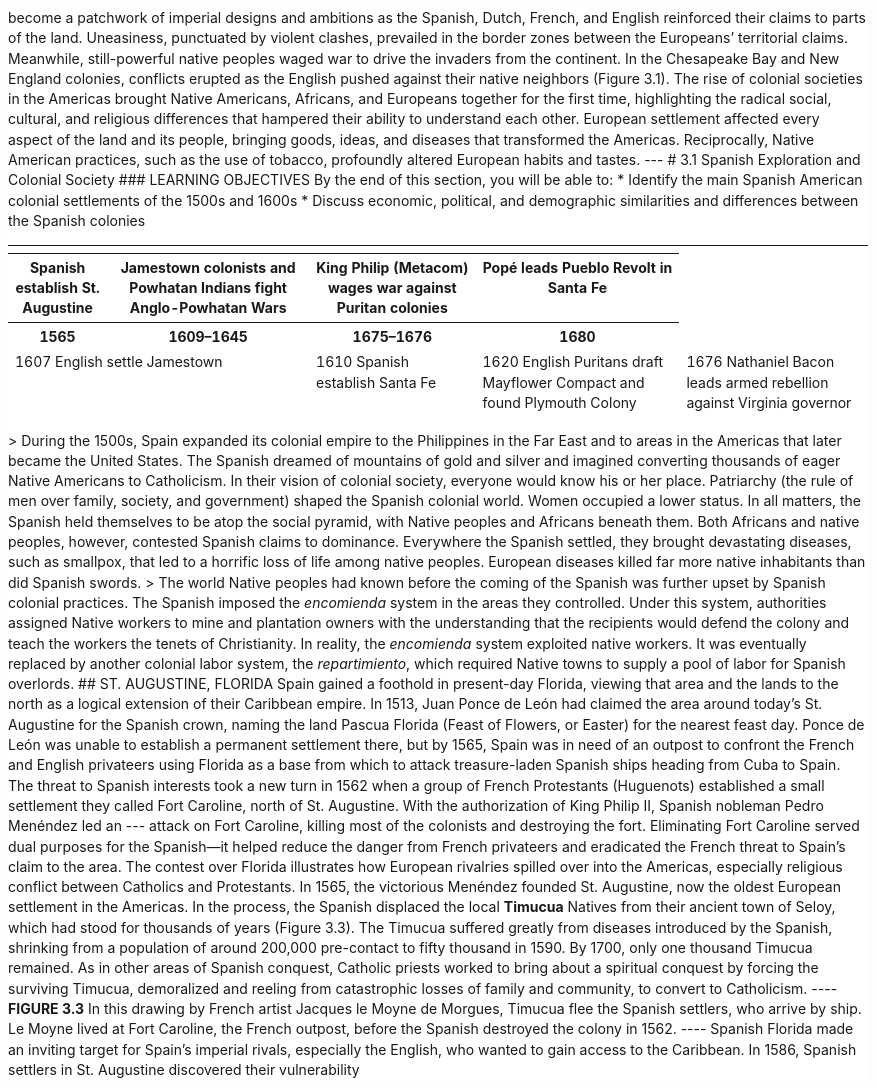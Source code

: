 become a patchwork of imperial designs and ambitions as the Spanish, Dutch, French, and English reinforced their claims to parts of the land. Uneasiness, punctuated by violent clashes, prevailed in the border zones between the Europeans’ territorial claims. Meanwhile, still-powerful native peoples waged war to drive the invaders from the continent. In the Chesapeake Bay and New England colonies, conflicts erupted as the English pushed against their native neighbors (Figure 3.1). The rise of colonial societies in the Americas brought Native Americans, Africans, and Europeans together for the first time, highlighting the radical social, cultural, and religious differences that hampered their ability to understand each other. European settlement affected every aspect of the land and its people, bringing goods, ideas, and diseases that transformed the Americas. Reciprocally, Native American practices, such as the use of tobacco, profoundly altered European habits and tastes. --- # 3.1 Spanish Exploration and Colonial Society ### LEARNING OBJECTIVES By the end of this section, you will be able to: * Identify the main Spanish American colonial settlements of the 1500s and 1600s * Discuss economic, political, and demographic similarities and differences between the Spanish colonies <table> <thead> <tr> <th colspan="9"> </th> </tr> <tr> <th>Spanish establish St. Augustine</th> <th>Jamestown colonists and Powhatan Indians fight Anglo-Powhatan Wars</th> <th>King Philip (Metacom) wages war against Puritan colonies</th> <th>Popé leads Pueblo Revolt in Santa Fe</th> </tr> <tr> <th>1565</th> <th>1609–1645</th> <th>1675–1676</th> <th>1680</th> </tr> <tr> <td colspan="2"> 1607 English settle Jamestown </td> <td>1610 Spanish establish Santa Fe </td> <td>1620 English Puritans draft Mayflower Compact and found Plymouth Colony </td> <td>1676 Nathaniel Bacon leads armed rebellion against Virginia governor </td> </tr> </thead> </table> > During the 1500s, Spain expanded its colonial empire to the Philippines in the Far East and to areas in the Americas that later became the United States. The Spanish dreamed of mountains of gold and silver and imagined converting thousands of eager Native Americans to Catholicism. In their vision of colonial society, everyone would know his or her place. Patriarchy (the rule of men over family, society, and government) shaped the Spanish colonial world. Women occupied a lower status. In all matters, the Spanish held themselves to be atop the social pyramid, with Native peoples and Africans beneath them. Both Africans and native peoples, however, contested Spanish claims to dominance. Everywhere the Spanish settled, they brought devastating diseases, such as smallpox, that led to a horrific loss of life among native peoples. European diseases killed far more native inhabitants than did Spanish swords. > The world Native peoples had known before the coming of the Spanish was further upset by Spanish colonial practices. The Spanish imposed the *encomienda* system in the areas they controlled. Under this system, authorities assigned Native workers to mine and plantation owners with the understanding that the recipients would defend the colony and teach the workers the tenets of Christianity. In reality, the *encomienda* system exploited native workers. It was eventually replaced by another colonial labor system, the *repartimiento*, which required Native towns to supply a pool of labor for Spanish overlords. ## ST. AUGUSTINE, FLORIDA Spain gained a foothold in present-day Florida, viewing that area and the lands to the north as a logical extension of their Caribbean empire. In 1513, Juan Ponce de León had claimed the area around today’s St. Augustine for the Spanish crown, naming the land Pascua Florida (Feast of Flowers, or Easter) for the nearest feast day. Ponce de León was unable to establish a permanent settlement there, but by 1565, Spain was in need of an outpost to confront the French and English privateers using Florida as a base from which to attack treasure-laden Spanish ships heading from Cuba to Spain. The threat to Spanish interests took a new turn in 1562 when a group of French Protestants (Huguenots) established a small settlement they called Fort Caroline, north of St. Augustine. With the authorization of King Philip II, Spanish nobleman Pedro Menéndez led an --- attack on Fort Caroline, killing most of the colonists and destroying the fort. Eliminating Fort Caroline served dual purposes for the Spanish—it helped reduce the danger from French privateers and eradicated the French threat to Spain’s claim to the area. The contest over Florida illustrates how European rivalries spilled over into the Americas, especially religious conflict between Catholics and Protestants. In 1565, the victorious Menéndez founded St. Augustine, now the oldest European settlement in the Americas. In the process, the Spanish displaced the local **Timucua** Natives from their ancient town of Seloy, which had stood for thousands of years (Figure 3.3). The Timucua suffered greatly from diseases introduced by the Spanish, shrinking from a population of around 200,000 pre-contact to fifty thousand in 1590. By 1700, only one thousand Timucua remained. As in other areas of Spanish conquest, Catholic priests worked to bring about a spiritual conquest by forcing the surviving Timucua, demoralized and reeling from catastrophic losses of family and community, to convert to Catholicism. ---- **FIGURE 3.3** In this drawing by French artist Jacques le Moyne de Morgues, Timucua flee the Spanish settlers, who arrive by ship. Le Moyne lived at Fort Caroline, the French outpost, before the Spanish destroyed the colony in 1562. ---- Spanish Florida made an inviting target for Spain’s imperial rivals, especially the English, who wanted to gain access to the Caribbean. In 1586, Spanish settlers in St. Augustine discovered their vulnerability